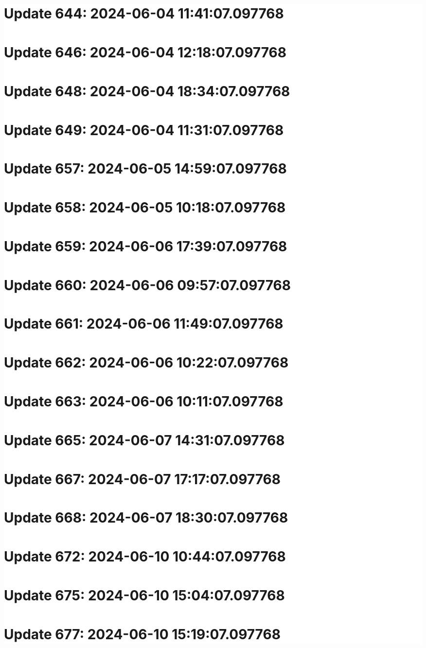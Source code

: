 # Update 644: 2024-06-04 11:41:07.097768

# Update 646: 2024-06-04 12:18:07.097768

# Update 648: 2024-06-04 18:34:07.097768

# Update 649: 2024-06-04 11:31:07.097768

# Update 657: 2024-06-05 14:59:07.097768

# Update 658: 2024-06-05 10:18:07.097768

# Update 659: 2024-06-06 17:39:07.097768

# Update 660: 2024-06-06 09:57:07.097768

# Update 661: 2024-06-06 11:49:07.097768

# Update 662: 2024-06-06 10:22:07.097768

# Update 663: 2024-06-06 10:11:07.097768

# Update 665: 2024-06-07 14:31:07.097768

# Update 667: 2024-06-07 17:17:07.097768

# Update 668: 2024-06-07 18:30:07.097768

# Update 672: 2024-06-10 10:44:07.097768

# Update 675: 2024-06-10 15:04:07.097768

# Update 677: 2024-06-10 15:19:07.097768
